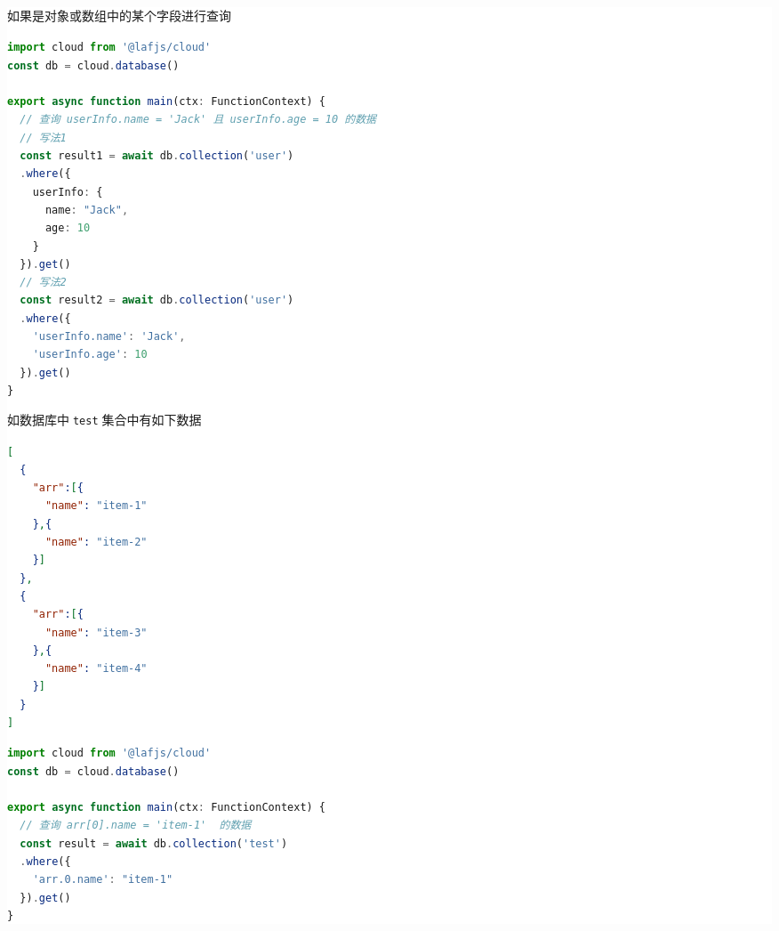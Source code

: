 如果是对象或数组中的某个字段进行查询

```typescript
import cloud from '@lafjs/cloud'
const db = cloud.database()

export async function main(ctx: FunctionContext) {
  // 查询 userInfo.name = 'Jack' 且 userInfo.age = 10 的数据
  // 写法1
  const result1 = await db.collection('user')
  .where({
    userInfo: {
      name: "Jack",
      age: 10
    }
  }).get()
  // 写法2
  const result2 = await db.collection('user')
  .where({
    'userInfo.name': 'Jack',
    'userInfo.age': 10
  }).get()
}
```

如数据库中 `test` 集合中有如下数据

```json
[
  {
    "arr":[{
      "name": "item-1"
    },{
      "name": "item-2"
    }]
  },
  {
    "arr":[{
      "name": "item-3"
    },{
      "name": "item-4"
    }]
  }
]
```

```typescript
import cloud from '@lafjs/cloud'
const db = cloud.database()

export async function main(ctx: FunctionContext) {
  // 查询 arr[0].name = 'item-1'  的数据
  const result = await db.collection('test')
  .where({
    'arr.0.name': "item-1"
  }).get()
}
```
